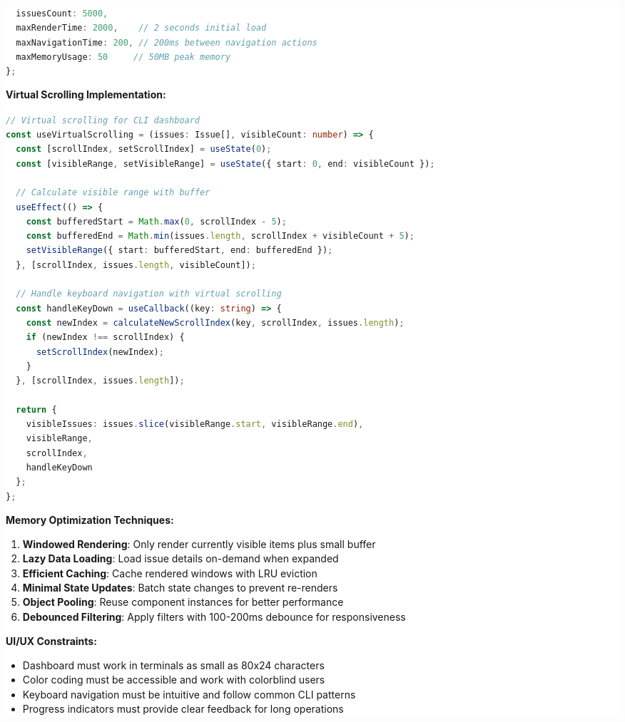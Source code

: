 ```typescript
  issuesCount: 5000,
  maxRenderTime: 2000,    // 2 seconds initial load
  maxNavigationTime: 200, // 200ms between navigation actions
  maxMemoryUsage: 50     // 50MB peak memory
};
```

**Virtual Scrolling Implementation:**

```typescript
// Virtual scrolling for CLI dashboard
const useVirtualScrolling = (issues: Issue[], visibleCount: number) => {
  const [scrollIndex, setScrollIndex] = useState(0);
  const [visibleRange, setVisibleRange] = useState({ start: 0, end: visibleCount });

  // Calculate visible range with buffer
  useEffect(() => {
    const bufferedStart = Math.max(0, scrollIndex - 5);
    const bufferedEnd = Math.min(issues.length, scrollIndex + visibleCount + 5);
    setVisibleRange({ start: bufferedStart, end: bufferedEnd });
  }, [scrollIndex, issues.length, visibleCount]);

  // Handle keyboard navigation with virtual scrolling
  const handleKeyDown = useCallback((key: string) => {
    const newIndex = calculateNewScrollIndex(key, scrollIndex, issues.length);
    if (newIndex !== scrollIndex) {
      setScrollIndex(newIndex);
    }
  }, [scrollIndex, issues.length]);

  return {
    visibleIssues: issues.slice(visibleRange.start, visibleRange.end),
    visibleRange,
    scrollIndex,
    handleKeyDown
  };
};
```

**Memory Optimization Techniques:**

1. **Windowed Rendering**: Only render currently visible items plus small buffer
2. **Lazy Data Loading**: Load issue details on-demand when expanded
3. **Efficient Caching**: Cache rendered windows with LRU eviction
4. **Minimal State Updates**: Batch state changes to prevent re-renders
5. **Object Pooling**: Reuse component instances for better performance
6. **Debounced Filtering**: Apply filters with 100-200ms debounce for responsiveness

**UI/UX Constraints:**

- Dashboard must work in terminals as small as 80x24 characters
- Color coding must be accessible and work with colorblind users
- Keyboard navigation must be intuitive and follow common CLI patterns
- Progress indicators must provide clear feedback for long operations
